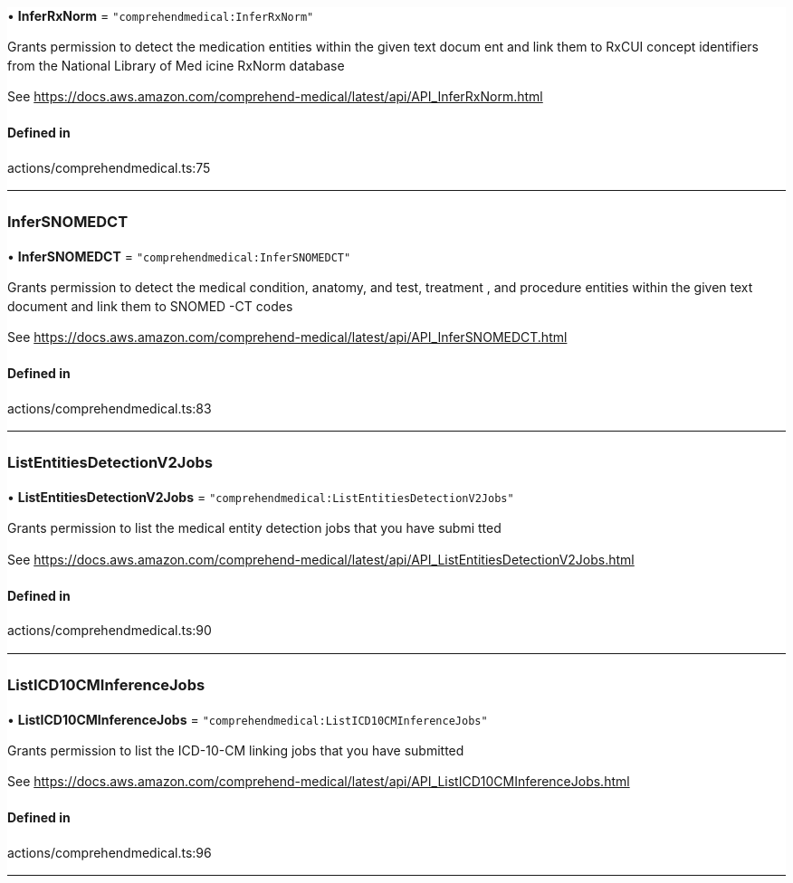 • **InferRxNorm** = ``"comprehendmedical:InferRxNorm"``

Grants permission to detect the medication entities within the given text docum
ent and link them to RxCUI concept identifiers from the National Library of Med
icine RxNorm database

See https://docs.aws.amazon.com/comprehend-medical/latest/api/API_InferRxNorm.html

#### Defined in

actions/comprehendmedical.ts:75

___

### InferSNOMEDCT

• **InferSNOMEDCT** = ``"comprehendmedical:InferSNOMEDCT"``

Grants permission to detect the medical condition, anatomy, and test, treatment
, and procedure entities within the given text document and link them to SNOMED
-CT codes

See https://docs.aws.amazon.com/comprehend-medical/latest/api/API_InferSNOMEDCT.html

#### Defined in

actions/comprehendmedical.ts:83

___

### ListEntitiesDetectionV2Jobs

• **ListEntitiesDetectionV2Jobs** = ``"comprehendmedical:ListEntitiesDetectionV2Jobs"``

Grants permission to list the medical entity detection jobs that you have submi
tted

See https://docs.aws.amazon.com/comprehend-medical/latest/api/API_ListEntitiesDetectionV2Jobs.html

#### Defined in

actions/comprehendmedical.ts:90

___

### ListICD10CMInferenceJobs

• **ListICD10CMInferenceJobs** = ``"comprehendmedical:ListICD10CMInferenceJobs"``

Grants permission to list the ICD-10-CM linking jobs that you have submitted

See https://docs.aws.amazon.com/comprehend-medical/latest/api/API_ListICD10CMInferenceJobs.html

#### Defined in

actions/comprehendmedical.ts:96

___
